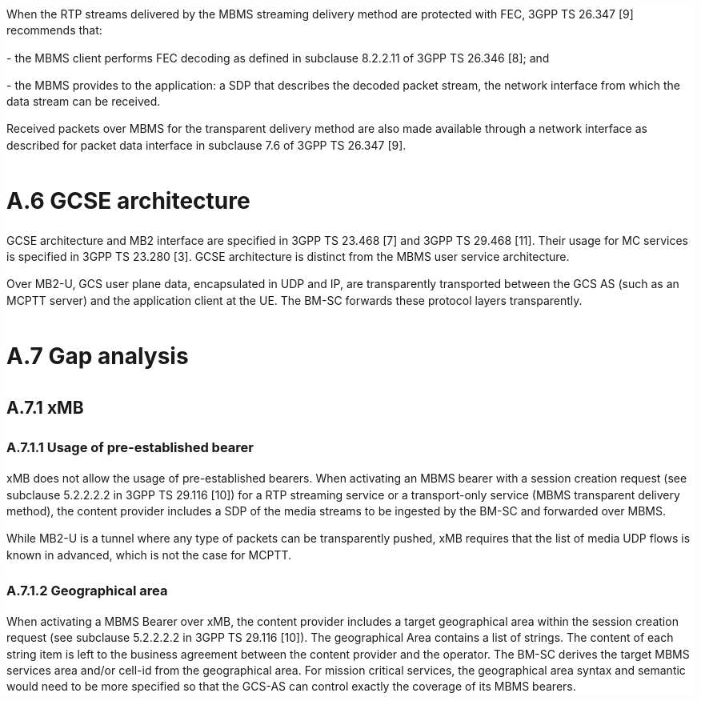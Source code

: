 When the RTP streams delivered by the MBMS streaming delivery method are
protected with FEC, 3GPP TS 26.347 \[9\] recommends that:

\- the MBMS client performs FEC decoding as defined in
subclause 8.2.2.11 of 3GPP TS 26.346 \[8\]; and

\- the MBMS provides to the application: a SDP that describes the
decoded packet stream, the network interface from which the data stream
can be received.

Received packets over MBMS for the transparent delivery method are also
made available through a network interface as described for packet data
interface in subclause 7.6 of 3GPP TS 26.347 \[9\].

A.6 GCSE architecture
=====================

GCSE architecture and MB2 interface are specified in
3GPP TS 23.468 \[7\] and 3GPP TS 29.468 \[11\]. Their usage for MC
services is specified in 3GPP TS 23.280 \[3\]. GCSE architecture is
distinct from the MBMS user service architecture.

Over MB2-U, GCS user plane data, encapsulated in UDP and IP, are
transparently transported between the GCS AS (such as an MCPTT server)
and the application client at the UE. The BM-SC forwards these protocol
layers transparently.

A.7 Gap analysis
================

A.7.1 xMB
---------

### A.7.1.1 Usage of pre-established bearer

xMB does not allow the usage of pre-established bearers. When activating
an MBMS bearer with a session creation request (see subclause 5.2.2.2.2
in 3GPP TS 29.116 \[10\]) for a RTP streaming service or a
transport-only service (MBMS transparent delivery method), the content
provider includes a SDP of the media streams to be ingested by the BM-SC
and forwarded over MBMS.

While MB2-U is a tunnel where any type of packets can be transparently
pushed, xMB requires that the list of media UDP flows is known in
advanced, which is not the case for MCPTT.

### A.7.1.2 Geographical area

When activating a MBMS Bearer over xMB, the content provider includes a
target geographical area within the session creation request (see
subclause 5.2.2.2.2 in 3GPP TS 29.116 \[10\]). The geographical Area
contains a list of strings. The content of each string item is left to
the business agreement between the content provider and the operator.
The BM-SC derives the target MBMS services area and/or cell-id from the
geographical area. For mission critical services, the geographical area
syntax and semantic would need to be more specified so that the GCS-AS
can control exactly the coverage of its MBMS bearers.
